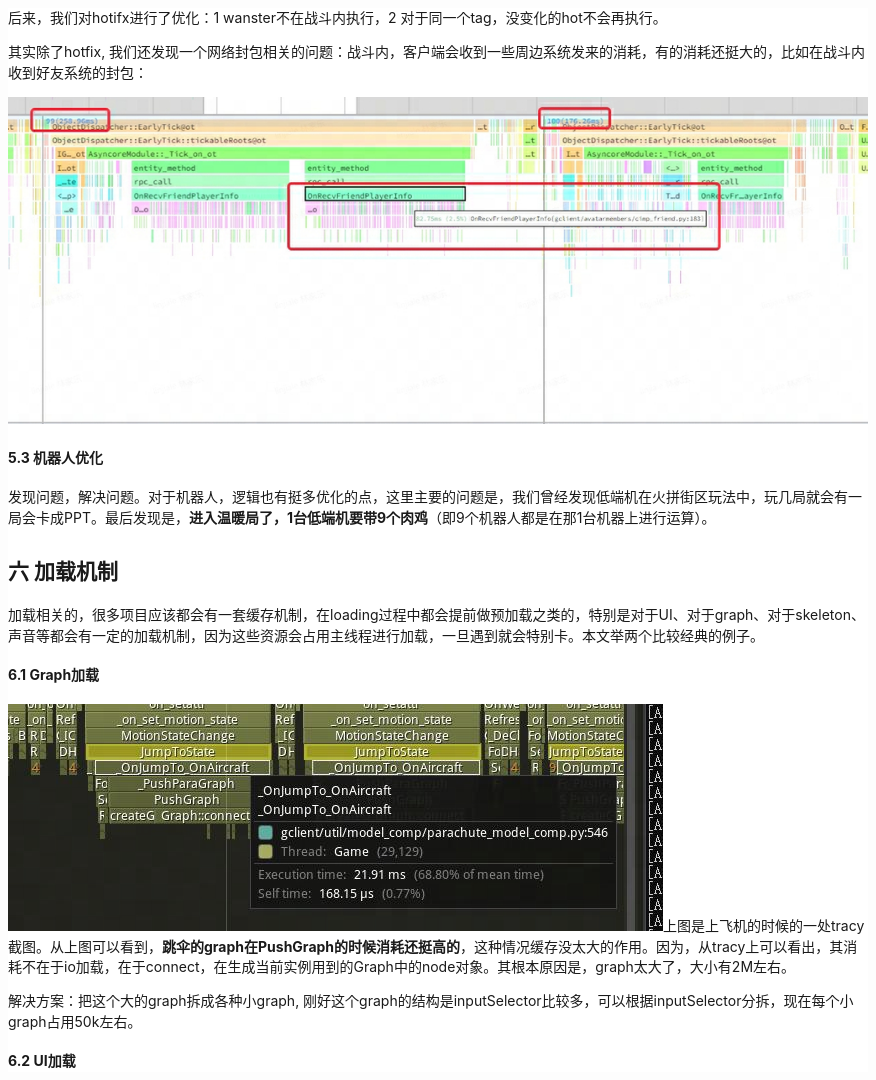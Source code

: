  

后来，我们对hotifx进行了优化：1 wanster不在战斗内执行，2 对于同一个tag，没变化的hot不会再执行。

其实除了hotfix, 我们还发现一个网络封包相关的问题：战斗内，客户端会收到一些周边系统发来的消耗，有的消耗还挺大的，比如在战斗内收到好友系统的封包：

![img](./assets/png-1732506745131-54.png)

#### 5.3 机器人优化

发现问题，解决问题。对于机器人，逻辑也有挺多优化的点，这里主要的问题是，我们曾经发现低端机在火拼街区玩法中，玩几局就会有一局会卡成PPT。最后发现是，**进入温暖局了，1台低端机要带9个肉鸡**（即9个机器人都是在那1台机器上进行运算）。

## 六 加载机制

加载相关的，很多项目应该都会有一套缓存机制，在loading过程中都会提前做预加载之类的，特别是对于UI、对于graph、对于skeleton、声音等都会有一定的加载机制，因为这些资源会占用主线程进行加载，一旦遇到就会特别卡。本文举两个比较经典的例子。

#### 6.1 Graph加载

![img](./assets/png-1732506745131-55.png)上图是上飞机的时候的一处tracy截图。从上图可以看到，**跳伞的graph在PushGraph的时候消耗还挺高的**，这种情况缓存没太大的作用。因为，从tracy上可以看出，其消耗不在于io加载，在于connect，在生成当前实例用到的Graph中的node对象。其根本原因是，graph太大了，大小有2M左右。

解决方案：把这个大的graph拆成各种小graph, 刚好这个graph的结构是inputSelector比较多，可以根据inputSelector分拆，现在每个小graph占用50k左右。

#### 6.2 UI加载
